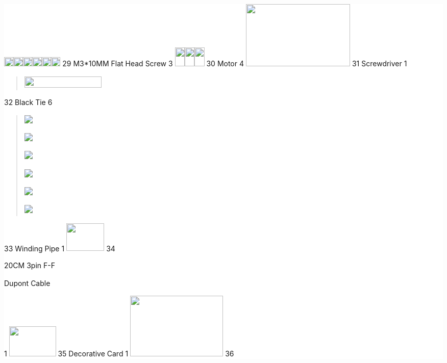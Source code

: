 <td><img src="https://raw.githubusercontent.com/keyestudio/KS0559-KS0559F-Keyestudio-4WD-BT-Multi-purpose-Car-V2.0-Arduino/master/media/350883d58fb992c8eacd3ce8aad07976.png" style="width:0.19167in;height:0.19653in" /><img src="https://raw.githubusercontent.com/keyestudio/KS0559-KS0559F-Keyestudio-4WD-BT-Multi-purpose-Car-V2.0-Arduino/master/media/350883d58fb992c8eacd3ce8aad07976.png" style="width:0.19167in;height:0.19653in" /><img src="https://raw.githubusercontent.com/keyestudio/KS0559-KS0559F-Keyestudio-4WD-BT-Multi-purpose-Car-V2.0-Arduino/master/media/350883d58fb992c8eacd3ce8aad07976.png" style="width:0.19167in;height:0.19653in" /><img src="https://raw.githubusercontent.com/keyestudio/KS0559-KS0559F-Keyestudio-4WD-BT-Multi-purpose-Car-V2.0-Arduino/master/media/350883d58fb992c8eacd3ce8aad07976.png" style="width:0.19167in;height:0.19653in" /><img src="https://raw.githubusercontent.com/keyestudio/KS0559-KS0559F-Keyestudio-4WD-BT-Multi-purpose-Car-V2.0-Arduino/master/media/350883d58fb992c8eacd3ce8aad07976.png" style="width:0.19167in;height:0.19653in" /><img src="https://raw.githubusercontent.com/keyestudio/KS0559-KS0559F-Keyestudio-4WD-BT-Multi-purpose-Car-V2.0-Arduino/master/media/350883d58fb992c8eacd3ce8aad07976.png" style="width:0.19167in;height:0.19653in" /></td>
</tr>
<tr class="odd">
<td>29</td>
<td>M3*10MM Flat Head Screw</td>
<td>3</td>
<td><img src="https://raw.githubusercontent.com/keyestudio/KS0559-KS0559F-Keyestudio-4WD-BT-Multi-purpose-Car-V2.0-Arduino/master/media/2b3cb9d8641675d829315e14c653be59.png" style="width:0.20139in;height:0.39375in" /><img src="https://raw.githubusercontent.com/keyestudio/KS0559-KS0559F-Keyestudio-4WD-BT-Multi-purpose-Car-V2.0-Arduino/master/media/2b3cb9d8641675d829315e14c653be59.png" style="width:0.20139in;height:0.39375in" /><img src="https://raw.githubusercontent.com/keyestudio/KS0559-KS0559F-Keyestudio-4WD-BT-Multi-purpose-Car-V2.0-Arduino/master/media/2b3cb9d8641675d829315e14c653be59.png" style="width:0.20139in;height:0.39375in" /></td>
</tr>
<tr class="even">
<td>30</td>
<td>Motor</td>
<td>4</td>
<td><img src="https://raw.githubusercontent.com/keyestudio/KS0559-KS0559F-Keyestudio-4WD-BT-Multi-purpose-Car-V2.0-Arduino/master/media/e3da11c3b300de4832244417c4c5742a.png" style="width:2.12569in;height:1.275in" /></td>
</tr>
<tr class="odd">
<td>31</td>
<td>Screwdriver</td>
<td>1</td>
<td><blockquote>
<p><img src="https://raw.githubusercontent.com/keyestudio/KS0559-KS0559F-Keyestudio-4WD-BT-Multi-purpose-Car-V2.0-Arduino/master/media/5e24edf5e1ffcfd78a8b80ac0fc5bb63.png" style="width:1.575in;height:0.23403in" /></p>
</blockquote></td>
</tr>
<tr class="even">
<td>32</td>
<td>Black Tie</td>
<td>6</td>
<td><blockquote>
<p><img src="https://raw.githubusercontent.com/keyestudio/KS0559-KS0559F-Keyestudio-4WD-BT-Multi-purpose-Car-V2.0-Arduino/master/media/c22c1a490f3363434fd8bf89f8548a43.png" style="width:1.57014in" /></p>
<p><img src="https://raw.githubusercontent.com/keyestudio/KS0559-KS0559F-Keyestudio-4WD-BT-Multi-purpose-Car-V2.0-Arduino/master/media/c22c1a490f3363434fd8bf89f8548a43.png" style="width:1.57014in" /></p>
<p><img src="https://raw.githubusercontent.com/keyestudio/KS0559-KS0559F-Keyestudio-4WD-BT-Multi-purpose-Car-V2.0-Arduino/master/media/c22c1a490f3363434fd8bf89f8548a43.png" style="width:1.57014in" /></p>
<p><img src="https://raw.githubusercontent.com/keyestudio/KS0559-KS0559F-Keyestudio-4WD-BT-Multi-purpose-Car-V2.0-Arduino/master/media/c22c1a490f3363434fd8bf89f8548a43.png" style="width:1.57014in" /></p>
<p><img src="https://raw.githubusercontent.com/keyestudio/KS0559-KS0559F-Keyestudio-4WD-BT-Multi-purpose-Car-V2.0-Arduino/master/media/c22c1a490f3363434fd8bf89f8548a43.png" style="width:1.57014in" /></p>
<p><img src="https://raw.githubusercontent.com/keyestudio/KS0559-KS0559F-Keyestudio-4WD-BT-Multi-purpose-Car-V2.0-Arduino/master/media/c22c1a490f3363434fd8bf89f8548a43.png" style="width:1.57014in" /></p>
</blockquote></td>
</tr>
<tr class="odd">
<td>33</td>
<td>Winding Pipe</td>
<td>1</td>
<td><img src="https://raw.githubusercontent.com/keyestudio/KS0559-KS0559F-Keyestudio-4WD-BT-Multi-purpose-Car-V2.0-Arduino/master/media/f27f76695b544f1bbf9ab7ff10a8c065.png" style="width:0.77292in;height:0.56806in" /></td>
</tr>
<tr class="even">
<td>34</td>
<td><p>20CM 3pin F-F</p>
<p>Dupont Cable</p></td>
<td>1</td>
<td><img src="https://raw.githubusercontent.com/keyestudio/KS0559-KS0559F-Keyestudio-4WD-BT-Multi-purpose-Car-V2.0-Arduino/master/media/5b7f11db661f0d85719ffd420e5c06fe.png" style="width:0.95694in;height:0.61875in" /></td>
</tr>
<tr class="odd">
<td>35</td>
<td>Decorative Card</td>
<td>1</td>
<td><img src="https://raw.githubusercontent.com/keyestudio/KS0559-KS0559F-Keyestudio-4WD-BT-Multi-purpose-Car-V2.0-Arduino/master/media/fe5918ebfcdfccd63e3264f914f79a41.png" style="width:1.89722in;height:1.23958in" /></td>
</tr>
<tr class="even">
<td>36</td>